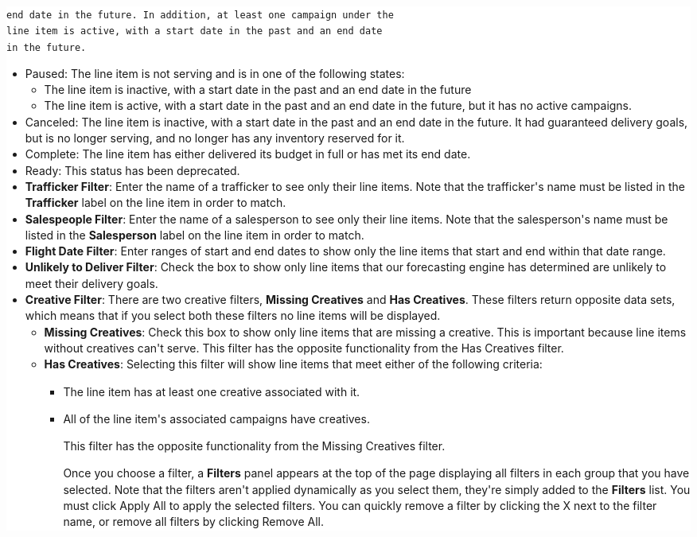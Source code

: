    end date in the future. In addition, at least one campaign under the
    line item is active, with a start date in the past and an end date
    in the future.
  - Paused: The line item is not serving and is in one of the following
    states:
    - The line item is inactive, with a start date in the past and an
      end date in the future
    - The line item is active, with a start date in the past and an end
      date in the future, but it has no active campaigns.
  - Canceled: The line item is inactive, with a start date in the past
    and an end date in the future. It had guaranteed delivery goals, but
    is no longer serving, and no longer has any inventory reserved for
    it.
  - Complete: The line item has either delivered its budget in full or
    has met its end date.
  - Ready: This status has been deprecated.
- **Trafficker Filter**: Enter the name of a trafficker to see only
  their line items. Note that the trafficker's name must be listed in
  the **Trafficker** label on the line item in order to match.
- **Salespeople Filter**: Enter the name of a salesperson to see only
  their line items. Note that the salesperson's name must be listed in
  the **Salesperson** label on the line item in order to match.
- **Flight Date Filter**: Enter ranges of start and end dates to show
  only the line items that start and end within that date range.
- **Unlikely to Deliver Filter**: Check the box to show only line items
  that our forecasting engine has determined are unlikely to meet their
  delivery goals.
- **Creative Filter**: There are two creative filters, **Missing
  Creatives** and **Has Creatives**. These filters return opposite data
  sets, which means that if you select both these filters no line items
  will be displayed.
  - **Missing Creatives**: Check this box to show only line items that
    are missing a creative. This is important because line items without
    creatives can't serve. This filter has the opposite functionality
    from the Has Creatives filter.
  - **Has Creatives**: Selecting this filter will show line items that
    meet either of the following criteria:
    - The line item has at least one creative associated with it.

    - All of the line item's associated campaigns have creatives.

      This filter has the opposite functionality from the Missing
      Creatives filter.

      Once you choose a filter, a **Filters** panel appears at the top
      of the page displaying all filters in each group that you have
      selected. Note that the filters aren't applied dynamically as you
      select them, they're simply added to the **Filters** list. You
      must click Apply All to apply
      the selected filters. You can quickly remove a filter by clicking
      the X next to the filter name, or remove all filters by clicking
      Remove All.

